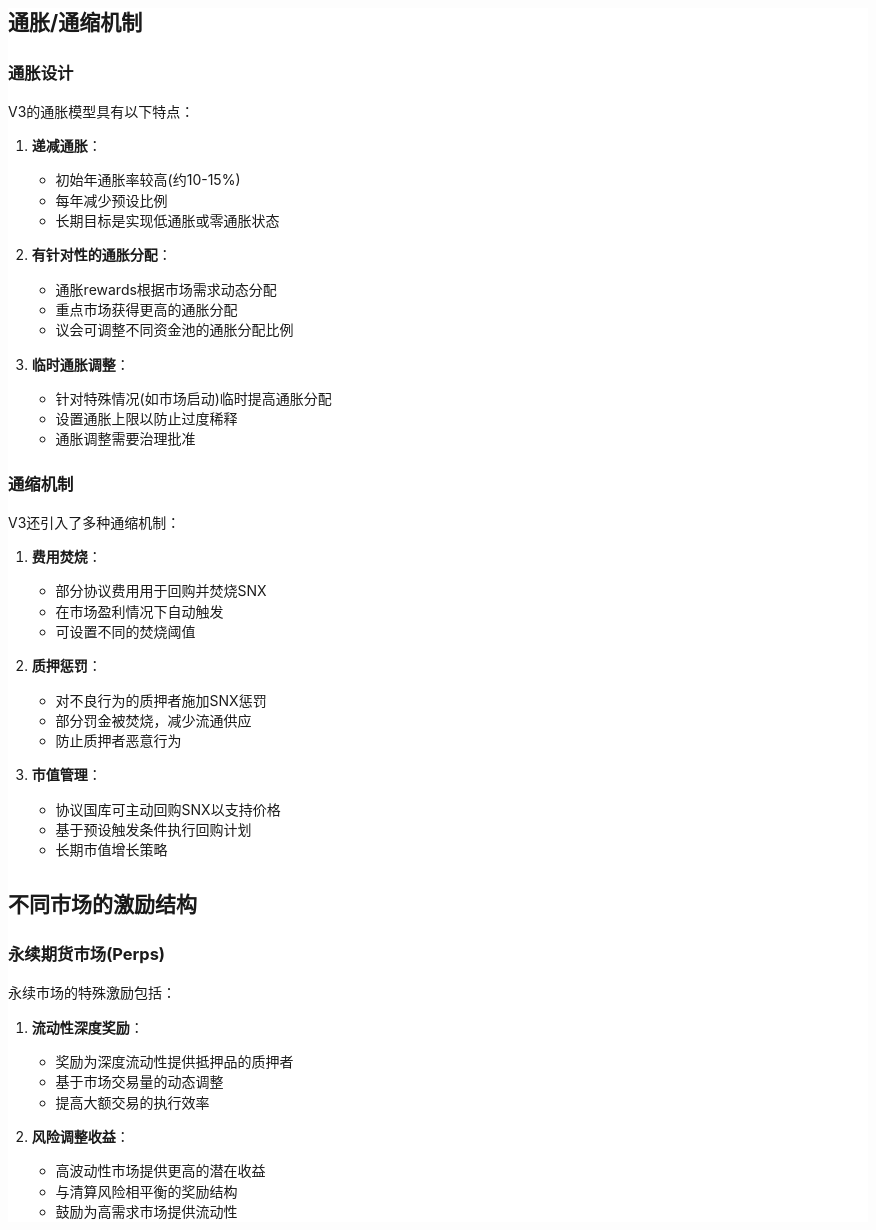 ## 通胀/通缩机制

### 通胀设计

V3的通胀模型具有以下特点：

1. **递减通胀**：
   - 初始年通胀率较高(约10-15%)
   - 每年减少预设比例
   - 长期目标是实现低通胀或零通胀状态

2. **有针对性的通胀分配**：
   - 通胀rewards根据市场需求动态分配
   - 重点市场获得更高的通胀分配
   - 议会可调整不同资金池的通胀分配比例

3. **临时通胀调整**：
   - 针对特殊情况(如市场启动)临时提高通胀分配
   - 设置通胀上限以防止过度稀释
   - 通胀调整需要治理批准

### 通缩机制

V3还引入了多种通缩机制：

1. **费用焚烧**：
   - 部分协议费用用于回购并焚烧SNX
   - 在市场盈利情况下自动触发
   - 可设置不同的焚烧阈值

2. **质押惩罚**：
   - 对不良行为的质押者施加SNX惩罚
   - 部分罚金被焚烧，减少流通供应
   - 防止质押者恶意行为

3. **市值管理**：
   - 协议国库可主动回购SNX以支持价格
   - 基于预设触发条件执行回购计划
   - 长期市值增长策略

## 不同市场的激励结构

### 永续期货市场(Perps)

永续市场的特殊激励包括：

1. **流动性深度奖励**：
   - 奖励为深度流动性提供抵押品的质押者
   - 基于市场交易量的动态调整
   - 提高大额交易的执行效率

2. **风险调整收益**：
   - 高波动性市场提供更高的潜在收益
   - 与清算风险相平衡的奖励结构
   - 鼓励为高需求市场提供流动性
